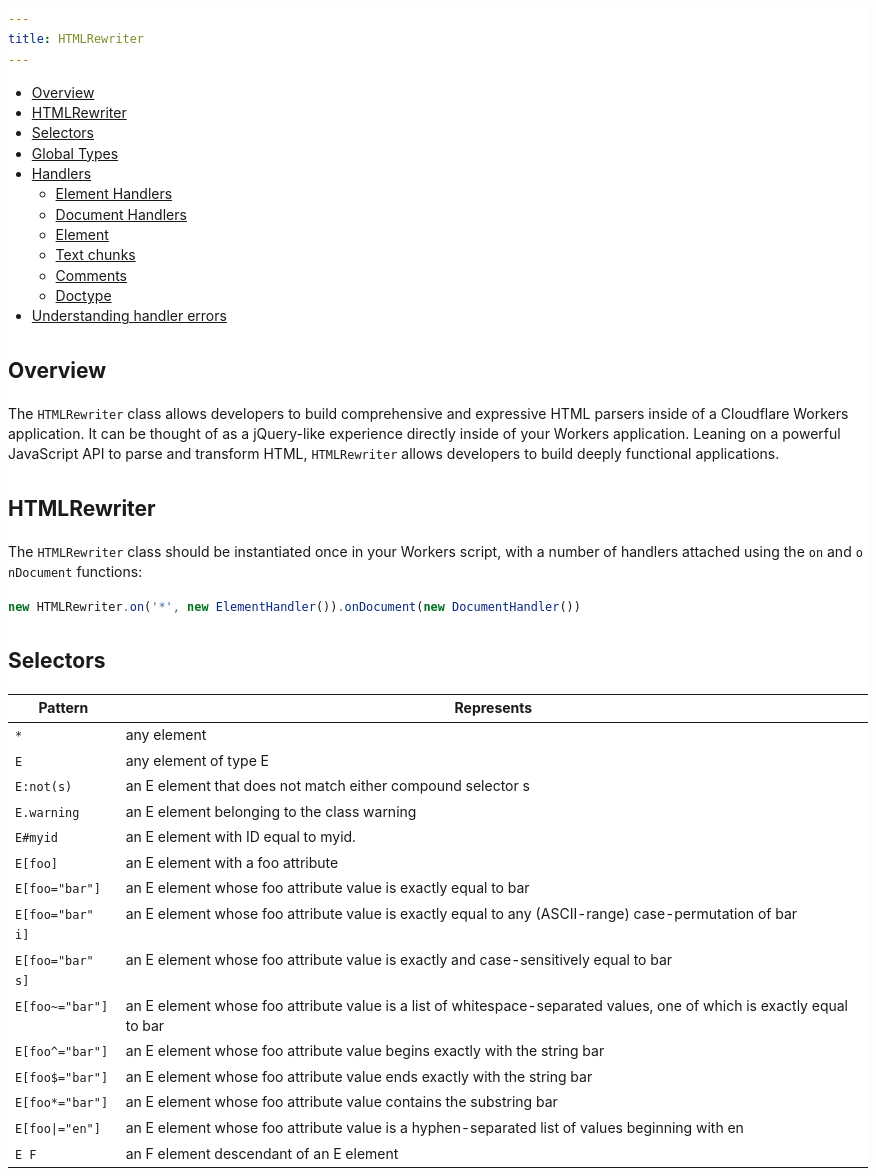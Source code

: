 ```yaml
---
title: HTMLRewriter
---
```


- [Overview](#overview)
- [HTMLRewriter](#htmlrewriter)
- [Selectors](#selectors)
- [Global Types](#global-types)
- [Handlers](#handlers)
  - [Element Handlers](#element-handlers)
  - [Document Handlers](#document-handlers)
  - [Element](#element)
  - [Text chunks](#text-chunks)
  - [Comments](#comments)
  - [Doctype](#doctype)
- [Understanding handler errors](#understanding-handler-errors)

## Overview

The `HTMLRewriter` class allows developers to build comprehensive and expressive HTML parsers inside of a Cloudflare Workers application. It can be thought of as a jQuery-like experience directly inside of your Workers application. Leaning on a powerful JavaScript API to parse and transform HTML, `HTMLRewriter` allows developers to build deeply functional applications.

## HTMLRewriter

The `HTMLRewriter` class should be instantiated once in your Workers script, with a number of handlers attached using the `on` and `onDocument` functions:

```js
new HTMLRewriter.on('*', new ElementHandler()).onDocument(new DocumentHandler())
```

## Selectors

| Pattern                        | Represents                                                                                                            |
| ------------------------------ | --------------------------------------------------------------------------------------------------------------------- |
| `*`                            | any element                                                                                                           |
| `E`                            | any element of type E                                                                                                 |
| `E:not(s)`                     | an E element that does not match either compound selector s                                                           |
| `E.warning`                    | an E element belonging to the class warning                                                                           |
| `E#myid`                       | an E element with ID equal to myid.                                                                                   |
| `E[foo]`                       | an E element with a foo attribute                                                                                     |
| `E[foo="bar"]`                 | an E element whose foo attribute value is exactly equal to bar                                                        |
| `E[foo="bar" i]`               | an E element whose foo attribute value is exactly equal to any (ASCII-range) case-permutation of bar                  |
| `E[foo="bar" s]`               | an E element whose foo attribute value is exactly and case-sensitively equal to bar                                   |
| `E[foo~="bar"]`                | an E element whose foo attribute value is a list of whitespace-separated values, one of which is exactly equal to bar |
| `E[foo^="bar"]`                | an E element whose foo attribute value begins exactly with the string bar                                             |
| `E[foo$="bar"]`                | an E element whose foo attribute value ends exactly with the string bar                                               |
| `E[foo*="bar"]`                | an E element whose foo attribute value contains the substring bar                                                     |
| <code>E[foo&#124;="en"]</code> | an E element whose foo attribute value is a hyphen-separated list of values beginning with en                         |
| `E F`                          | an F element descendant of an E element                                                                               |